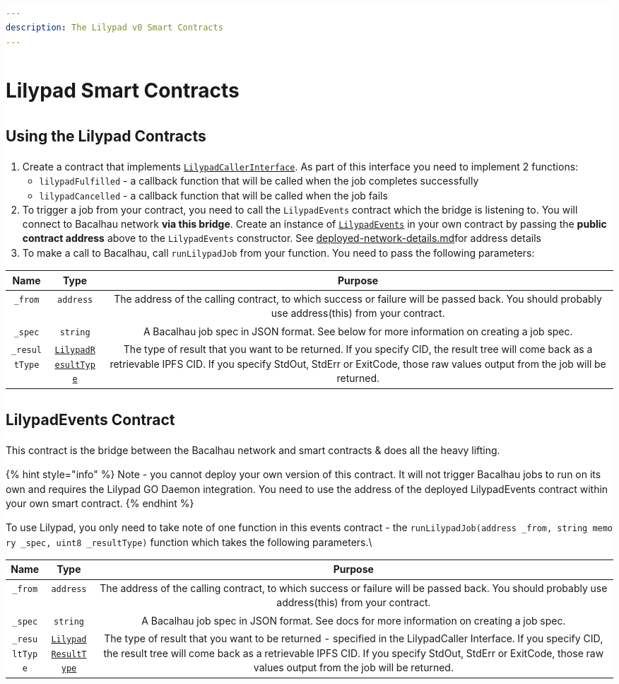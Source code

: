 ```yaml
---
description: The Lilypad v0 Smart Contracts
---
```


# Lilypad Smart Contracts

## Using the Lilypad Contracts

1. Create a contract that implements [`LilypadCallerInterface`](https://github.com/bacalhau-project/lilypad-v0/blob/main/hardhat/contracts/LilypadCallerInterface.sol). As part of this interface you need to implement 2 functions:
   * `lilypadFulfilled` - a callback function that will be called when the job completes successfully
   * `lilypadCancelled` - a callback function that will be called when the job fails
2. To trigger a job from your contract, you need to call the `LilypadEvents` contract which the bridge is listening to. You will connect to Bacalhau network **via this bridge**. Create an instance of [`LilypadEvents`](https://github.com/bacalhau-project/lilypad-v0/blob/main/hardhat/contracts/LilypadEventsUpgradeable.sol) in your own contract by passing the **public contract address** above to the `LilypadEvents` constructor. See [deployed-network-details.md](deployed-network-details.md "mention")for address details
3. To make a call to Bacalhau, call `runLilypadJob` from your function. You need to pass the following parameters:&#x20;

|      Name     |                                                               Type                                                              |                                                                                                              Purpose                                                                                                             |
| :-----------: | :-----------------------------------------------------------------------------------------------------------------------------: | :------------------------------------------------------------------------------------------------------------------------------------------------------------------------------------------------------------------------------: |
|    `_from`    |                                                            `address`                                                            |                                          The address of the calling contract, to which success or failure will be passed back. You should probably use address(this) from your contract.                                         |
|    `_spec`    |                                                             `string`                                                            |                                                                    A Bacalhau job spec in JSON format. See below for more information on creating a job spec.                                                                    |
| `_resultType` | [`LilypadResultType`](https://github.com/bacalhau-project/lilypad/blob/main/hardhat/contracts/LilypadCallerInterface.sol#L4-L9) | The type of result that you want to be returned. If you specify CID, the result tree will come back as a retrievable IPFS CID. If you specify StdOut, StdErr or ExitCode, those raw values output from the job will be returned. |

## LilypadEvents Contract

This contract is the bridge between the Bacalhau network and smart contracts & does all the heavy lifting.&#x20;

{% hint style="info" %}
Note - you cannot deploy your own version of this contract. It will not trigger Bacalhau jobs to run on its own and requires the Lilypad GO Daemon integration. You need to use the address of the deployed LilypadEvents contract within your own smart contract.
{% endhint %}

To use Lilypad, you only need to take note of one function in this events contract -  the `runLilypadJob(address _from, string memory _spec, uint8 _resultType)` function which takes the following parameters.\


|      Name     |                                                               Type                                                              |                                                                                                                                   Purpose                                                                                                                                   |
| :-----------: | :-----------------------------------------------------------------------------------------------------------------------------: | :-------------------------------------------------------------------------------------------------------------------------------------------------------------------------------------------------------------------------------------------------------------------------: |
|    `_from`    |                                                            `address`                                                            |                                                               The address of the calling contract, to which success or failure will be passed back. You should probably use address(this) from your contract.                                                               |
|    `_spec`    |                                                             `string`                                                            |                                                                                          A Bacalhau job spec in JSON format. See docs for more information on creating a job spec.                                                                                          |
| `_resultType` | [`LilypadResultType`](https://github.com/bacalhau-project/lilypad/blob/main/hardhat/contracts/LilypadCallerInterface.sol#L4-L9) | The type of result that you want to be returned - specified in the LilypadCaller Interface. If you specify CID, the result tree will come back as a retrievable IPFS CID. If you specify StdOut, StdErr or ExitCode, those raw values output from the job will be returned. |
